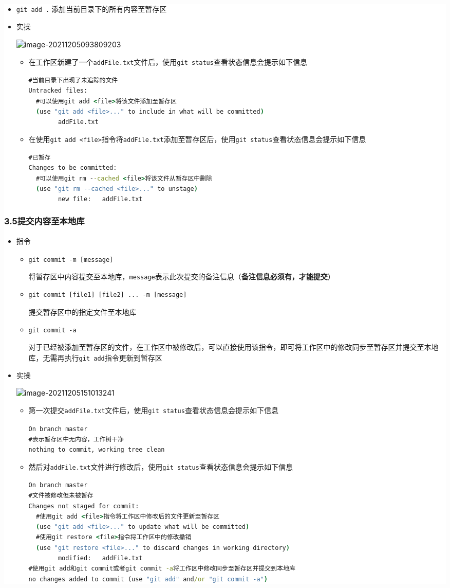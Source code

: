   - `git add .`
    添加当前目录下的所有内容至暂存区

- 实操

  ![image-20211205093809203](/static/img/image-20211205093809203.png)

  - 在工作区新建了一个`addFile.txt`文件后，使用`git status`查看状态信息会提示如下信息

    ```cmd
    #当前目录下出现了未追踪的文件
    Untracked files:
      #可以使用git add <file>将该文件添加至暂存区
      (use "git add <file>..." to include in what will be committed)
            addFile.txt
    ```

  - 在使用`git add <file>`指令将`addFile.txt`添加至暂存区后，使用`git status`查看状态信息会提示如下信息

    ```cmd
    #已暂存
    Changes to be committed:
      #可以使用git rm --cached <file>将该文件从暂存区中删除
      (use "git rm --cached <file>..." to unstage)
            new file:   addFile.txt
    ```

### 3.5提交内容至本地库

- 指令

  - `git commit -m [message]`

    将暂存区中内容提交至本地库，`message`表示此次提交的备注信息（**备注信息必须有，才能提交**）

  - `git commit [file1] [file2] ... -m [message] `

    提交暂存区中的指定文件至本地库

  - `git commit -a`

    对于已经被添加至暂存区的文件，在工作区中被修改后，可以直接使用该指令，即可将工作区中的修改同步至暂存区并提交至本地库，无需再执行`git add`指令更新到暂存区

- 实操

  ![image-20211205151013241](/static/img/image-20211205151013241.png)

  - 第一次提交`addFile.txt`文件后，使用`git status`查看状态信息会提示如下信息

    ```cmd
    On branch master
    #表示暂存区中无内容，工作树干净
    nothing to commit, working tree clean
    ```

  - 然后对`addFile.txt`文件进行修改后，使用`git status`查看状态信息会提示如下信息

    ```cmd
    On branch master
    #文件被修改但未被暂存
    Changes not staged for commit:
      #使用git add <file>指令将工作区中修改后的文件更新至暂存区
      (use "git add <file>..." to update what will be committed)
      #使用git restore <file>指令将工作区中的修改撤销
      (use "git restore <file>..." to discard changes in working directory)
            modified:   addFile.txt
    #使用git add和git commit或者git commit -a将工作区中修改同步至暂存区并提交到本地库
    no changes added to commit (use "git add" and/or "git commit -a")
    ```
